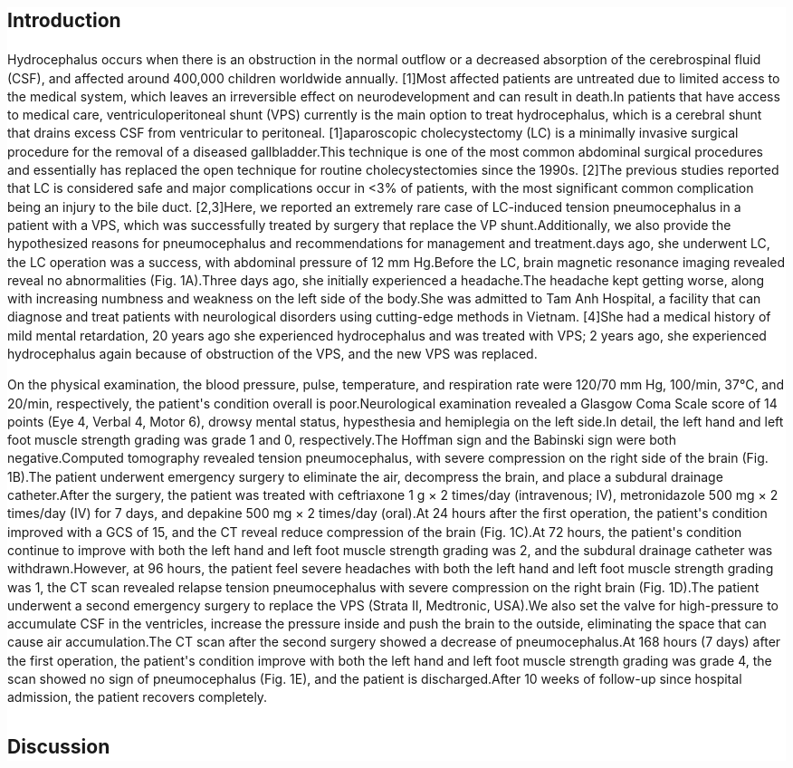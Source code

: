 ## Introduction

Hydrocephalus occurs when there is an obstruction in the normal outflow or a decreased absorption of the cerebrospinal fluid (CSF), and affected around 400,000 children worldwide annually. [1]Most affected patients are untreated due to limited access to the medical system, which leaves an irreversible effect on neurodevelopment and can result in death.In patients that have access to medical care, ventriculoperitoneal shunt (VPS) currently is the main option to treat hydrocephalus, which is a cerebral shunt that drains excess CSF from ventricular to peritoneal. [1]aparoscopic cholecystectomy (LC) is a minimally invasive surgical procedure for the removal of a diseased gallbladder.This technique is one of the most common abdominal surgical procedures and essentially has replaced the open technique for routine cholecystectomies since the 1990s. [2]The previous studies reported that LC is considered safe and major complications occur in <3% of patients, with the most significant common complication being an injury to the bile duct. [2,3]Here, we reported an extremely rare case of LC-induced tension pneumocephalus in a patient with a VPS, which was successfully treated by surgery that replace the VP shunt.Additionally, we also provide the hypothesized reasons for pneumocephalus and recommendations for management and treatment.days ago, she underwent LC, the LC operation was a success, with abdominal pressure of 12 mm Hg.Before the LC, brain magnetic resonance imaging revealed reveal no abnormalities (Fig. 1A).Three days ago, she initially experienced a headache.The headache kept getting worse, along with increasing numbness and weakness on the left side of the body.She was admitted to Tam Anh Hospital, a facility that can diagnose and treat patients with neurological disorders using cutting-edge methods in Vietnam. [4]She had a medical history of mild mental retardation, 20 years ago she experienced hydrocephalus and was treated with VPS; 2 years ago, she experienced hydrocephalus again because of obstruction of the VPS, and the new VPS was replaced.

On the physical examination, the blood pressure, pulse, temperature, and respiration rate were 120/70 mm Hg, 100/min, 37°C, and 20/min, respectively, the patient's condition overall is poor.Neurological examination revealed a Glasgow Coma Scale score of 14 points (Eye 4, Verbal 4, Motor 6), drowsy mental status, hypesthesia and hemiplegia on the left side.In detail, the left hand and left foot muscle strength grading was grade 1 and 0, respectively.The Hoffman sign and the Babinski sign were both negative.Computed tomography revealed tension pneumocephalus, with severe compression on the right side of the brain (Fig. 1B).The patient underwent emergency surgery to eliminate the air, decompress the brain, and place a subdural drainage catheter.After the surgery, the patient was treated with ceftriaxone 1 g × 2 times/day (intravenous; IV), metronidazole 500 mg × 2 times/day (IV) for 7 days, and depakine 500 mg × 2 times/day (oral).At 24 hours after the first operation, the patient's condition improved with a GCS of 15, and the CT reveal reduce compression of the brain (Fig. 1C).At 72 hours, the patient's condition continue to improve with both the left hand and left foot muscle strength grading was 2, and the subdural drainage catheter was withdrawn.However, at 96 hours, the patient feel severe headaches with both the left hand and left foot muscle strength grading was 1, the CT scan revealed relapse tension pneumocephalus with severe compression on the right brain (Fig. 1D).The patient underwent a second emergency surgery to replace the VPS (Strata II, Medtronic, USA).We also set the valve for high-pressure to accumulate CSF in the ventricles, increase the pressure inside and push the brain to the outside, eliminating the space that can cause air accumulation.The CT scan after the second surgery showed a decrease of pneumocephalus.At 168 hours (7 days) after the first operation, the patient's condition improve with both the left hand and left foot muscle strength grading was grade 4, the scan showed no sign of pneumocephalus (Fig. 1E), and the patient is discharged.After 10 weeks of follow-up since hospital admission, the patient recovers completely.


## Discussion
